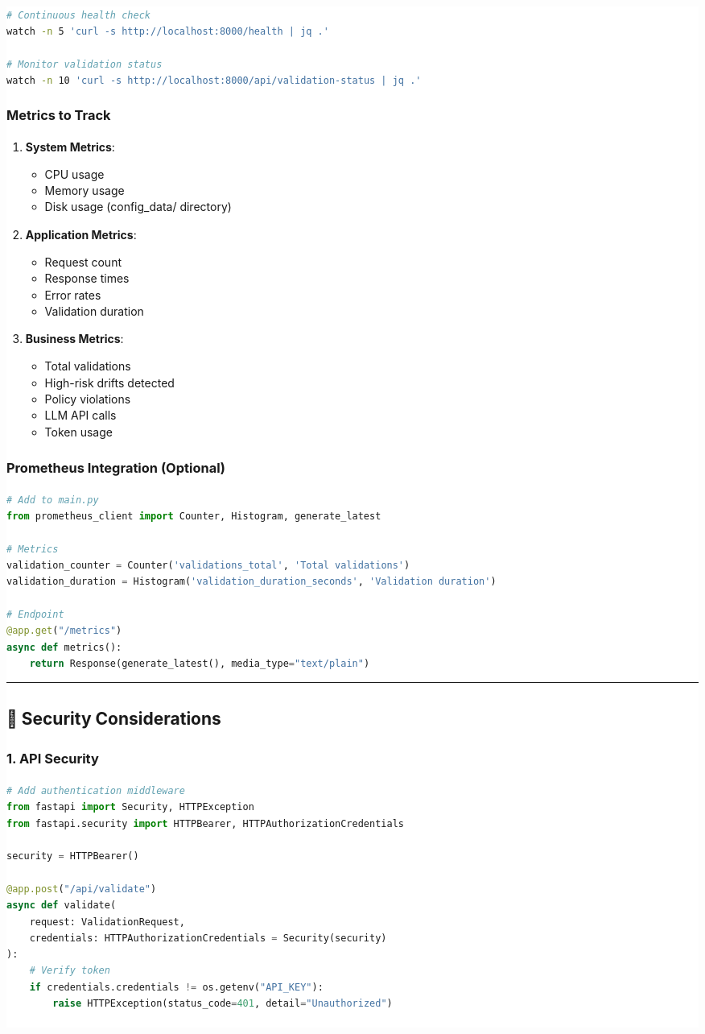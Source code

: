 ```bash
# Continuous health check
watch -n 5 'curl -s http://localhost:8000/health | jq .'

# Monitor validation status
watch -n 10 'curl -s http://localhost:8000/api/validation-status | jq .'
```

### **Metrics to Track**

1. **System Metrics**:
   - CPU usage
   - Memory usage
   - Disk usage (config_data/ directory)

2. **Application Metrics**:
   - Request count
   - Response times
   - Error rates
   - Validation duration

3. **Business Metrics**:
   - Total validations
   - High-risk drifts detected
   - Policy violations
   - LLM API calls
   - Token usage

### **Prometheus Integration** (Optional)

```python
# Add to main.py
from prometheus_client import Counter, Histogram, generate_latest

# Metrics
validation_counter = Counter('validations_total', 'Total validations')
validation_duration = Histogram('validation_duration_seconds', 'Validation duration')

# Endpoint
@app.get("/metrics")
async def metrics():
    return Response(generate_latest(), media_type="text/plain")
```

---

## 🔐 Security Considerations

### **1. API Security**

```python
# Add authentication middleware
from fastapi import Security, HTTPException
from fastapi.security import HTTPBearer, HTTPAuthorizationCredentials

security = HTTPBearer()

@app.post("/api/validate")
async def validate(
    request: ValidationRequest,
    credentials: HTTPAuthorizationCredentials = Security(security)
):
    # Verify token
    if credentials.credentials != os.getenv("API_KEY"):
        raise HTTPException(status_code=401, detail="Unauthorized")
    
```